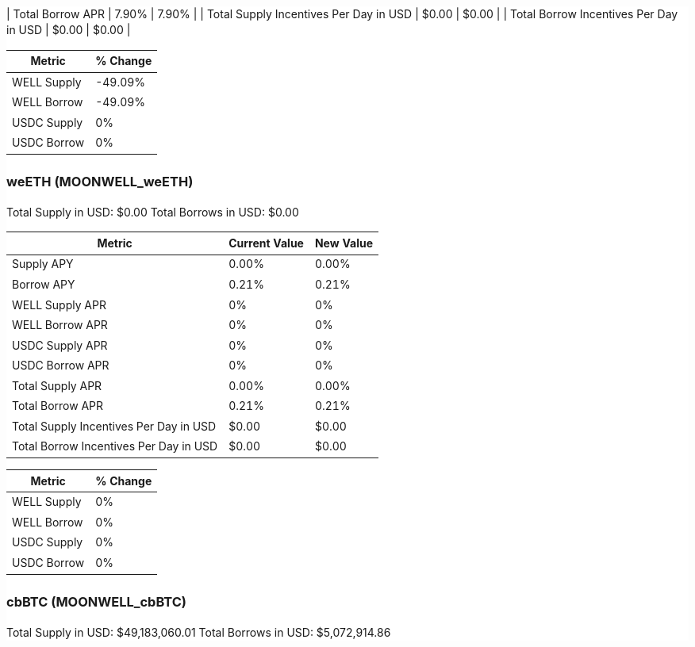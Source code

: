 | Total Borrow APR                       | 7.90%         | 7.90%     |
| Total Supply Incentives Per Day in USD | $0.00         | $0.00     |
| Total Borrow Incentives Per Day in USD | $0.00         | $0.00     |

| Metric      | % Change |
| ----------- | -------- |
| WELL Supply | -49.09%  |
| WELL Borrow | -49.09%  |
| USDC Supply | 0%       |
| USDC Borrow | 0%       |

### weETH (MOONWELL_weETH)

Total Supply in USD: $0.00 Total Borrows in USD: $0.00

| Metric                                 | Current Value | New Value |
| -------------------------------------- | ------------- | --------- |
| Supply APY                             | 0.00%         | 0.00%     |
| Borrow APY                             | 0.21%         | 0.21%     |
| WELL Supply APR                        | 0%            | 0%        |
| WELL Borrow APR                        | 0%            | 0%        |
| USDC Supply APR                        | 0%            | 0%        |
| USDC Borrow APR                        | 0%            | 0%        |
| Total Supply APR                       | 0.00%         | 0.00%     |
| Total Borrow APR                       | 0.21%         | 0.21%     |
| Total Supply Incentives Per Day in USD | $0.00         | $0.00     |
| Total Borrow Incentives Per Day in USD | $0.00         | $0.00     |

| Metric      | % Change |
| ----------- | -------- |
| WELL Supply | 0%       |
| WELL Borrow | 0%       |
| USDC Supply | 0%       |
| USDC Borrow | 0%       |

### cbBTC (MOONWELL_cbBTC)

Total Supply in USD: $49,183,060.01 Total Borrows in USD: $5,072,914.86
